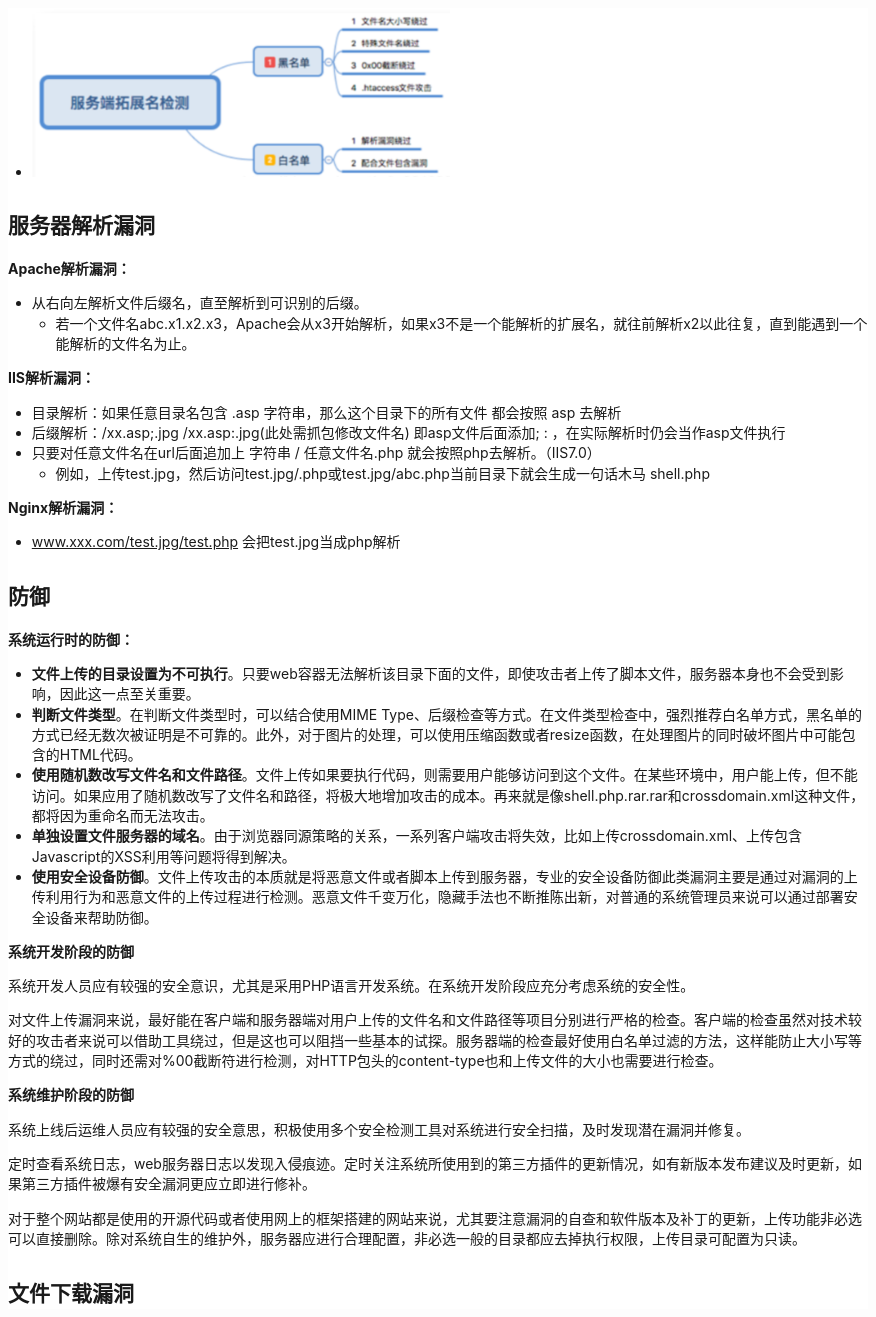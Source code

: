 - <img src="images/image-20210304213715895.png" alt="image-20210304213715895" width="50%;" />

## 服务器解析漏洞

**Apache解析漏洞：**

- 从右向左解析文件后缀名，直至解析到可识别的后缀。
  - 若一个文件名abc.x1.x2.x3，Apache会从x3开始解析，如果x3不是一个能解析的扩展名，就往前解析x2以此往复，直到能遇到一个能解析的文件名为止。

**IIS解析漏洞：**
- 目录解析：如果任意目录名包含 .asp 字符串，那么这个目录下的所有文件 都会按照 asp 去解析
- 后缀解析：/xx.asp;.jpg /xx.asp:.jpg(此处需抓包修改文件名) 即asp文件后面添加; : ，在实际解析时仍会当作asp文件执行
- 只要对任意文件名在url后面追加上 字符串 / 任意文件名.php 就会按照php去解析。（IIS7.0）
  - 例如，上传test.jpg，然后访问test.jpg/.php或test.jpg/abc.php当前目录下就会生成一句话木马 shell.php


**Nginx解析漏洞：**
- www.xxx.com/test.jpg/test.php 会把test.jpg当成php解析

## 防御
**系统运行时的防御：**

- **文件上传的目录设置为不可执行**。只要web容器无法解析该目录下面的文件，即使攻击者上传了脚本文件，服务器本身也不会受到影响，因此这一点至关重要。
- **判断文件类型**。在判断文件类型时，可以结合使用MIME Type、后缀检查等方式。在文件类型检查中，强烈推荐白名单方式，黑名单的方式已经无数次被证明是不可靠的。此外，对于图片的处理，可以使用压缩函数或者resize函数，在处理图片的同时破坏图片中可能包含的HTML代码。
- **使用随机数改写文件名和文件路径**。文件上传如果要执行代码，则需要用户能够访问到这个文件。在某些环境中，用户能上传，但不能访问。如果应用了随机数改写了文件名和路径，将极大地增加攻击的成本。再来就是像shell.php.rar.rar和crossdomain.xml这种文件，都将因为重命名而无法攻击。
- **单独设置文件服务器的域名**。由于浏览器同源策略的关系，一系列客户端攻击将失效，比如上传crossdomain.xml、上传包含Javascript的XSS利用等问题将得到解决。
- **使用安全设备防御**。文件上传攻击的本质就是将恶意文件或者脚本上传到服务器，专业的安全设备防御此类漏洞主要是通过对漏洞的上传利用行为和恶意文件的上传过程进行检测。恶意文件千变万化，隐藏手法也不断推陈出新，对普通的系统管理员来说可以通过部署安全设备来帮助防御。

**系统开发阶段的防御**

系统开发人员应有较强的安全意识，尤其是采用PHP语言开发系统。在系统开发阶段应充分考虑系统的安全性。

对文件上传漏洞来说，最好能在客户端和服务器端对用户上传的文件名和文件路径等项目分别进行严格的检查。客户端的检查虽然对技术较好的攻击者来说可以借助工具绕过，但是这也可以阻挡一些基本的试探。服务器端的检查最好使用白名单过滤的方法，这样能防止大小写等方式的绕过，同时还需对%00截断符进行检测，对HTTP包头的content-type也和上传文件的大小也需要进行检查。

**系统维护阶段的防御**

系统上线后运维人员应有较强的安全意思，积极使用多个安全检测工具对系统进行安全扫描，及时发现潜在漏洞并修复。

定时查看系统日志，web服务器日志以发现入侵痕迹。定时关注系统所使用到的第三方插件的更新情况，如有新版本发布建议及时更新，如果第三方插件被爆有安全漏洞更应立即进行修补。

对于整个网站都是使用的开源代码或者使用网上的框架搭建的网站来说，尤其要注意漏洞的自查和软件版本及补丁的更新，上传功能非必选可以直接删除。除对系统自生的维护外，服务器应进行合理配置，非必选一般的目录都应去掉执行权限，上传目录可配置为只读。


## 文件下载漏洞
